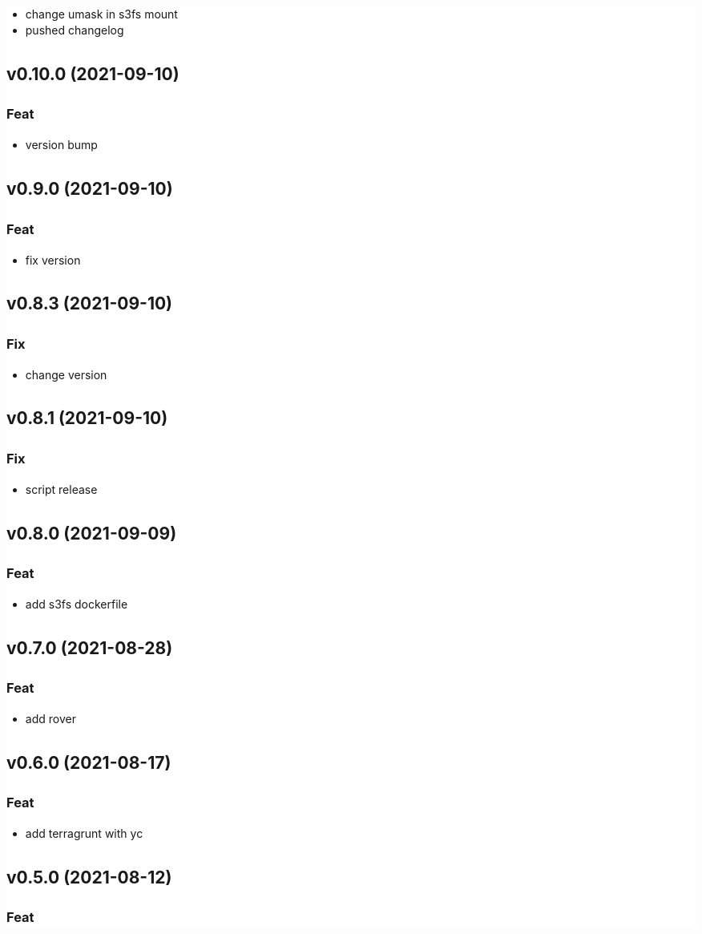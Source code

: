 - change umask in s3fs mount
- pushed changelog

## v0.10.0 (2021-09-10)

### Feat

- version bump

## v0.9.0 (2021-09-10)

### Feat

- fix version

## v0.8.3 (2021-09-10)

### Fix

- change version

## v0.8.1 (2021-09-10)

### Fix

- script release

## v0.8.0 (2021-09-09)

### Feat

- add s3fs dockerfile

## v0.7.0 (2021-08-28)

### Feat

- add rover

## v0.6.0 (2021-08-17)

### Feat

- add terragrunt with yc

## v0.5.0 (2021-08-12)

### Feat
